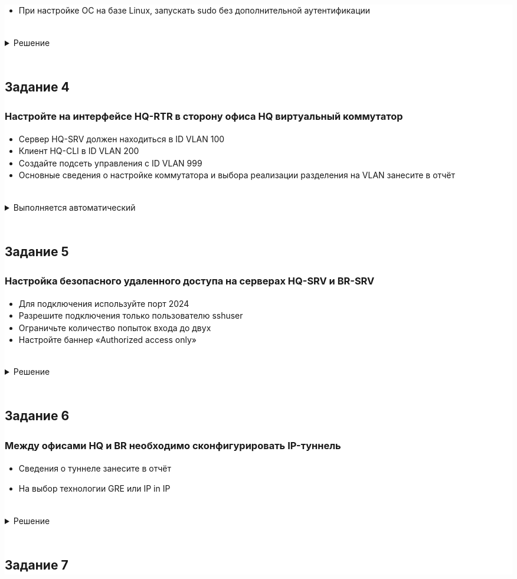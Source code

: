   - При настройке ОС на базе Linux, запускать sudo без дополнительной аутентификации

<br/>

<details><summary>Решение</summary></details>

<br/>

## Задание 4

### Настройте на интерфейсе HQ-RTR в сторону офиса HQ виртуальный коммутатор

- Сервер HQ-SRV должен находиться в ID VLAN 100
- Клиент HQ-CLI в ID VLAN 200
- Создайте подсеть управления с ID VLAN 999
- Основные сведения о настройке коммутатора и выбора реализации разделения на VLAN занесите в отчёт

<br/>

<details><summary>Выполняется автоматический</summary></details>

<br/>

## Задание 5

### Настройка безопасного удаленного доступа на серверах HQ-SRV и BR-SRV

- Для подключения используйте порт 2024
- Разрешите подключения только пользователю sshuser
- Ограничьте количество попыток входа до двух
- Настройте баннер «Authorized access only»

<br/>

<details><summary>Решение</summary></details>

<br/>

## Задание 6

### Между офисами HQ и BR необходимо сконфигурировать IP-туннель

- Сведения о туннеле занесите в отчёт

- На выбор технологии GRE или IP in IP

<br/>

<details><summary>Решение</summary></details>

<br/>

## Задание 7
